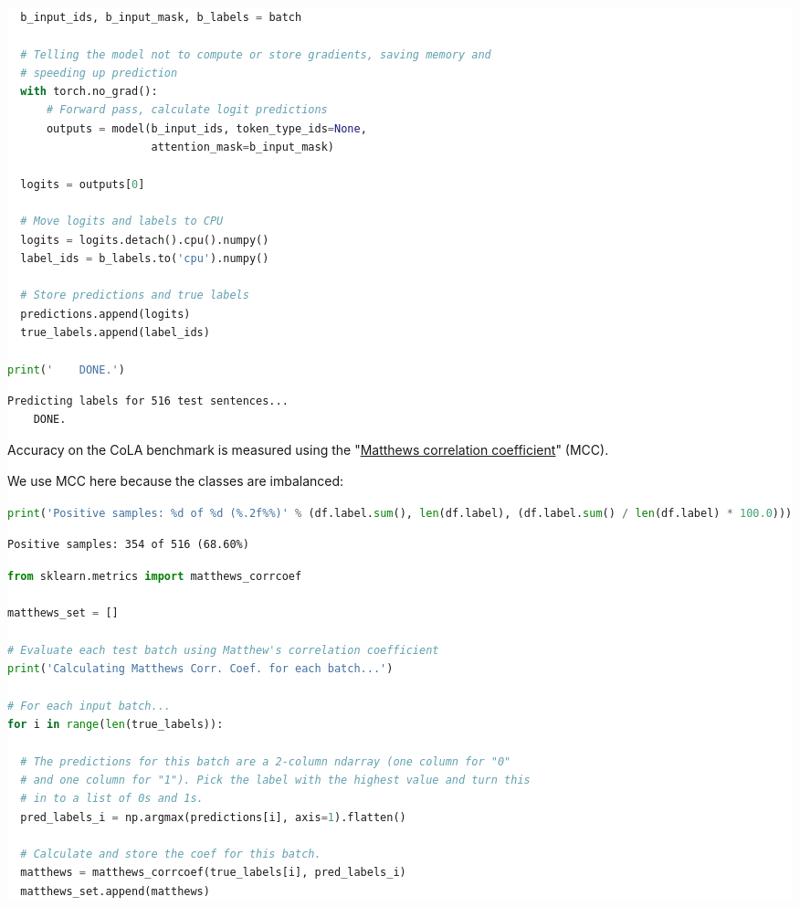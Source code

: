 ```python
  b_input_ids, b_input_mask, b_labels = batch
  
  # Telling the model not to compute or store gradients, saving memory and 
  # speeding up prediction
  with torch.no_grad():
      # Forward pass, calculate logit predictions
      outputs = model(b_input_ids, token_type_ids=None, 
                      attention_mask=b_input_mask)

  logits = outputs[0]

  # Move logits and labels to CPU
  logits = logits.detach().cpu().numpy()
  label_ids = b_labels.to('cpu').numpy()
  
  # Store predictions and true labels
  predictions.append(logits)
  true_labels.append(label_ids)

print('    DONE.')
```

    Predicting labels for 516 test sentences...
        DONE.


Accuracy on the CoLA benchmark is measured using the "[Matthews correlation coefficient](https://scikit-learn.org/stable/modules/generated/sklearn.metrics.matthews_corrcoef.html)" (MCC).

We use MCC here because the classes are imbalanced:



```python
print('Positive samples: %d of %d (%.2f%%)' % (df.label.sum(), len(df.label), (df.label.sum() / len(df.label) * 100.0)))
```

    Positive samples: 354 of 516 (68.60%)



```python
from sklearn.metrics import matthews_corrcoef

matthews_set = []

# Evaluate each test batch using Matthew's correlation coefficient
print('Calculating Matthews Corr. Coef. for each batch...')

# For each input batch...
for i in range(len(true_labels)):
  
  # The predictions for this batch are a 2-column ndarray (one column for "0" 
  # and one column for "1"). Pick the label with the highest value and turn this
  # in to a list of 0s and 1s.
  pred_labels_i = np.argmax(predictions[i], axis=1).flatten()
  
  # Calculate and store the coef for this batch.  
  matthews = matthews_corrcoef(true_labels[i], pred_labels_i)                
  matthews_set.append(matthews)
```

